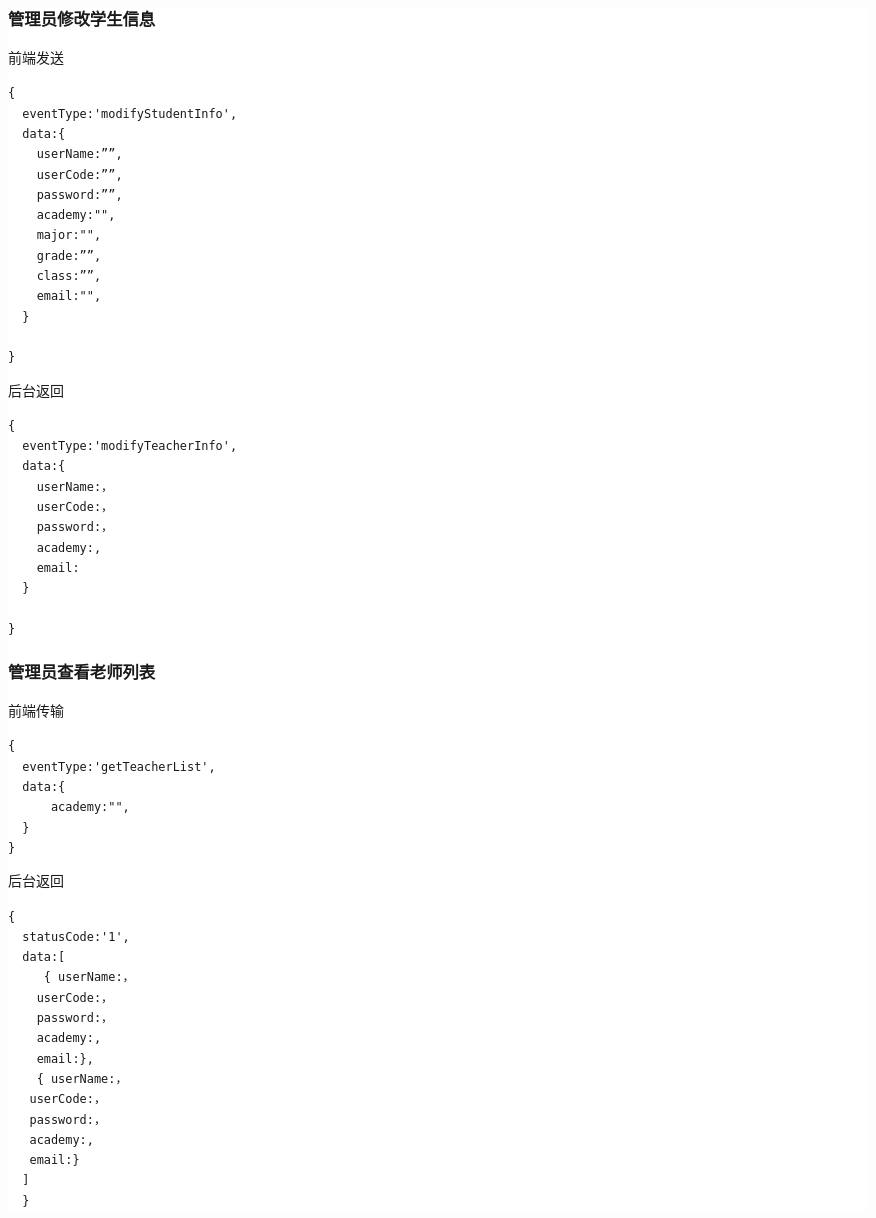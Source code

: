 ### 管理员修改学生信息
前端发送

```
{
  eventType:'modifyStudentInfo',
  data:{
    userName:””,
    userCode:””,
    password:””,    
    academy:"",
    major:"",
    grade:””,
    class:””,
    email:"",
  }

}
```

后台返回

```
{
  eventType:'modifyTeacherInfo',
  data:{
    userName:，
    userCode:，
    password:，
    academy:,
    email:
  }

}
```

### 管理员查看老师列表
前端传输

```
{
  eventType:'getTeacherList',
  data:{
      academy:"",
  }
}
```

后台返回

```
{
  statusCode:'1',
  data:[
     { userName:，
    userCode:，
    password:，
    academy:,
    email:},
    { userName:，
   userCode:，
   password:，
   academy:,
   email:}
  ]
  }
```
